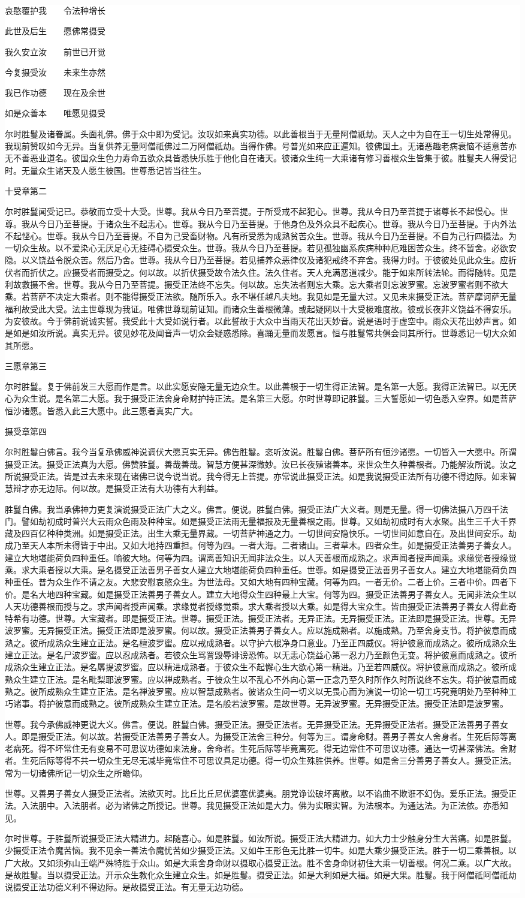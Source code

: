 哀愍覆护我　　令法种增长  

此世及后生　　愿佛常摄受  

我久安立汝　　前世已开觉  

今复摄受汝　　未来生亦然  

我已作功德　　现在及余世  

如是众善本　　唯愿见摄受  

尔时胜鬘及诸眷属。头面礼佛。佛于众中即为受记。汝叹如来真实功德。以此善根当于无量阿僧祇劫。天人之中为自在王一切生处常得见。我现前赞叹如今无异。当复供养无量阿僧祇佛过二万阿僧祇劫。当得作佛。号普光如来应正遍知。彼佛国土。无诸恶趣老病衰恼不适意苦亦无不善恶业道名。彼国众生色力寿命五欲众具皆悉快乐胜于他化自在诸天。彼诸众生纯一大乘诸有修习善根众生皆集于彼。胜鬘夫人得受记时。无量众生诸天及人愿生彼国。世尊悉记皆当往生。  

十受章第二  

尔时胜鬘闻受记已。恭敬而立受十大受。世尊。我从今日乃至菩提。于所受戒不起犯心。世尊。我从今日乃至菩提于诸尊长不起慢心。世尊。我从今日乃至菩提。于诸众生不起恚心。世尊。我从今日乃至菩提。于他身色及外众具不起疾心。世尊。我从今日乃至菩提。于内外法不起悭心。世尊。我从今日乃至菩提。不自为己受畜财物。凡有所受悉为成熟贫苦众生。世尊。我从今日乃至菩提。不自为己行四摄法。为一切众生故。以不爱染心无厌足心无挂碍心摄受众生。世尊。我从今日乃至菩提。若见孤独幽系疾病种种厄难困苦众生。终不暂舍。必欲安隐。以义饶益令脱众苦。然后乃舍。世尊。我从今日乃至菩提。若见捕养众恶律仪及诸犯戒终不弃舍。我得力时。于彼彼处见此众生。应折伏者而折伏之。应摄受者而摄受之。何以故。以折伏摄受故令法久住。法久住者。天人充满恶道减少。能于如来所转法轮。而得随转。见是利故救摄不舍。世尊。我从今日乃至菩提。摄受正法终不忘失。何以故。忘失法者则忘大乘。忘大乘者则忘波罗蜜。忘波罗蜜者则不欲大乘。若菩萨不决定大乘者。则不能得摄受正法欲。随所乐入。永不堪任越凡夫地。我见如是无量大过。又见未来摄受正法。菩萨摩诃萨无量福利故受此大受。法主世尊现为我证。唯佛世尊现前证知。而诸众生善根微薄。或起疑网以十大受极难度故。彼或长夜非义饶益不得安乐。为安彼故。今于佛前说诚实誓。我受此十大受如说行者。以此誓故于大众中当雨天花出天妙音。说是语时于虚空中。雨众天花出妙声言。如是如是如汝所说。真实无异。彼见妙花及闻音声一切众会疑惑悉除。喜踊无量而发愿言。恒与胜鬘常共俱会同其所行。世尊悉记一切大众如其所愿。  

三愿章第三  

尔时胜鬘。复于佛前发三大愿而作是言。以此实愿安隐无量无边众生。以此善根于一切生得正法智。是名第一大愿。我得正法智已。以无厌心为众生说。是名第二大愿。我于摄受正法舍身命财护持正法。是名第三大愿。尔时世尊即记胜鬘。三大誓愿如一切色悉入空界。如是菩萨恒沙诸愿。皆悉入此三大愿中。此三愿者真实广大。  

摄受章第四  

尔时胜鬘白佛言。我今当复承佛威神说调伏大愿真实无异。佛告胜鬘。恣听汝说。胜鬘白佛。菩萨所有恒沙诸愿。一切皆入一大愿中。所谓摄受正法。摄受正法真为大愿。佛赞胜鬘。善哉善哉。智慧方便甚深微妙。汝已长夜殖诸善本。来世众生久种善根者。乃能解汝所说。汝之所说摄受正法。皆是过去未来现在诸佛已说今说当说。我今得无上菩提。亦常说此摄受正法。如是我说摄受正法所有功德不得边际。如来智慧辩才亦无边际。何以故。是摄受正法有大功德有大利益。  

胜鬘白佛。我当承佛神力更复演说摄受正法广大之义。佛言。便说。胜鬘白佛。摄受正法广大义者。则是无量。得一切佛法摄八万四千法门。譬如劫初成时普兴大云雨众色雨及种种宝。如是摄受正法雨无量福报及无量善根之雨。世尊。又如劫初成时有大水聚。出生三千大千界藏及四百亿种种类洲。如是摄受正法。出生大乘无量界藏。一切菩萨神通之力。一切世间安隐快乐。一切世间如意自在。及出世间安乐。劫成乃至天人本所未得皆于中出。又如大地持四重担。何等为四。一者大海。二者诸山。三者草木。四者众生。如是摄受正法善男子善女人。建立大地堪能荷负四种重任。喻彼大地。何等为四。谓离善知识无闻非法众生。以人天善根而成熟之。求声闻者授声闻乘。求缘觉者授缘觉乘。求大乘者授以大乘。是名摄受正法善男子善女人建立大地堪能荷负四种重任。世尊。如是摄受正法善男子善女人。建立大地堪能荷负四种重任。普为众生作不请之友。大悲安慰哀愍众生。为世法母。又如大地有四种宝藏。何等为四。一者无价。二者上价。三者中价。四者下价。是名大地四种宝藏。如是摄受正法善男子善女人。建立大地得众生四种最上大宝。何等为四。摄受正法善男子善女人。无闻非法众生以人天功德善根而授与之。求声闻者授声闻乘。求缘觉者授缘觉乘。求大乘者授以大乘。如是得大宝众生。皆由摄受正法善男子善女人得此奇特希有功德。世尊。大宝藏者。即是摄受正法。世尊。摄受正法。摄受正法者。无异正法。无异摄受正法。正法即是摄受正法。世尊。无异波罗蜜。无异摄受正法。摄受正法即是波罗蜜。何以故。摄受正法善男子善女人。应以施成熟者。以施成熟。乃至舍身支节。将护彼意而成熟之。彼所成熟众生建立正法。是名檀波罗蜜。应以戒成熟者。以守护六根净身口意业。乃至正四威仪。将护彼意而成熟之。彼所成熟众生建立正法。是名尸波罗蜜。应以忍成熟者。若彼众生骂詈毁辱诽谤恐怖。以无恚心饶益心第一忍力乃至颜色无变。将护彼意而成熟之。彼所成熟众生建立正法。是名羼提波罗蜜。应以精进成熟者。于彼众生不起懈心生大欲心第一精进。乃至若四威仪。将护彼意而成熟之。彼所成熟众生建立正法。是名毗梨耶波罗蜜。应以禅成熟者。于彼众生以不乱心不外向心第一正念乃至久时所作久时所说终不忘失。将护彼意而成熟之。彼所成熟众生建立正法。是名禅波罗蜜。应以智慧成熟者。彼诸众生问一切义以无畏心而为演说一切论一切工巧究竟明处乃至种种工巧诸事。将护彼意而成熟之。彼所成熟众生建立正法。是名般若波罗蜜。是故世尊。无异波罗蜜。无异摄受正法。摄受正法即是波罗蜜。  

世尊。我今承佛威神更说大义。佛言。便说。胜鬘白佛。摄受正法。摄受正法者。无异摄受正法。无异摄受正法者。摄受正法善男子善女人。即是摄受正法。何以故。若摄受正法善男子善女人。为摄受正法舍三种分。何等为三。谓身命财。善男子善女人舍身者。生死后际等离老病死。得不坏常住无有变易不可思议功德如来法身。舍命者。生死后际等毕竟离死。得无边常住不可思议功德。通达一切甚深佛法。舍财者。生死后际等得不共一切众生无尽无减毕竟常住不可思议具足功德。得一切众生殊胜供养。世尊。如是舍三分善男子善女人。摄受正法。常为一切诸佛所记一切众生之所瞻仰。  

世尊。又善男子善女人摄受正法者。法欲灭时。比丘比丘尼优婆塞优婆夷。朋党诤讼破坏离散。以不谄曲不欺诳不幻伪。爱乐正法。摄受正法。入法朋中。入法朋者。必为诸佛之所授记。世尊。我见摄受正法如是大力。佛为实眼实智。为法根本。为通达法。为正法依。亦悉知见。  

尔时世尊。于胜鬘所说摄受正法大精进力。起随喜心。如是胜鬘。如汝所说。摄受正法大精进力。如大力士少触身分生大苦痛。如是胜鬘。少摄受正法令魔苦恼。我不见余一善法令魔忧苦如少摄受正法。又如牛王形色无比胜一切牛。如是大乘少摄受正法。胜于一切二乘善根。以广大故。又如须弥山王端严殊特胜于众山。如是大乘舍身命财以摄取心摄受正法。胜不舍身命财初住大乘一切善根。何况二乘。以广大故。是故胜鬘。当以摄受正法。开示众生教化众生建立众生。如是胜鬘。摄受正法。如是大利如是大福。如是大果。胜鬘。我于阿僧祇阿僧祇劫说摄受正法功德义利不得边际。是故摄受正法。有无量无边功德。  
